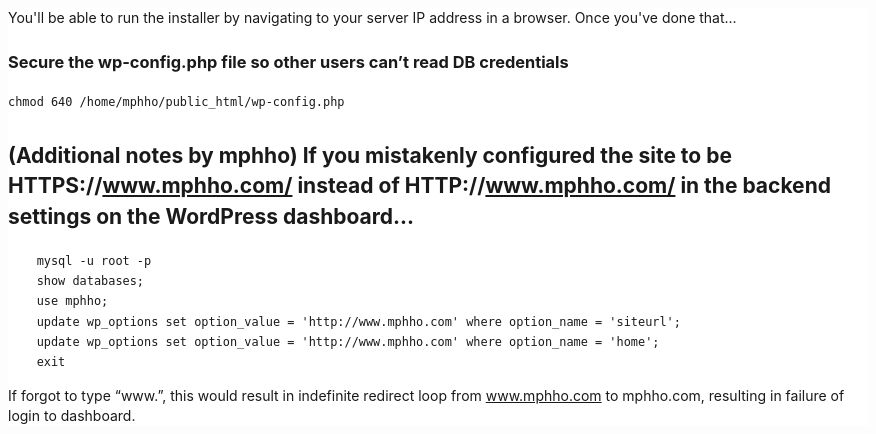 You'll be able to run the installer by navigating to your server IP address in a browser. Once you've done that...

### Secure the wp-config.php file so other users can’t read DB credentials

    chmod 640 /home/mphho/public_html/wp-config.php

## (Additional notes by mphho) If you mistakenly configured the site to be HTTPS://www.mphho.com/ instead of HTTP://www.mphho.com/ in the backend settings on the WordPress dashboard...
```
    mysql -u root -p
    show databases;
    use mphho;
    update wp_options set option_value = 'http://www.mphho.com' where option_name = 'siteurl';
    update wp_options set option_value = 'http://www.mphho.com' where option_name = 'home';
    exit
```
If forgot to type “www.”, this would result in indefinite redirect loop from www.mphho.com to mphho.com, resulting in failure of login to dashboard.
